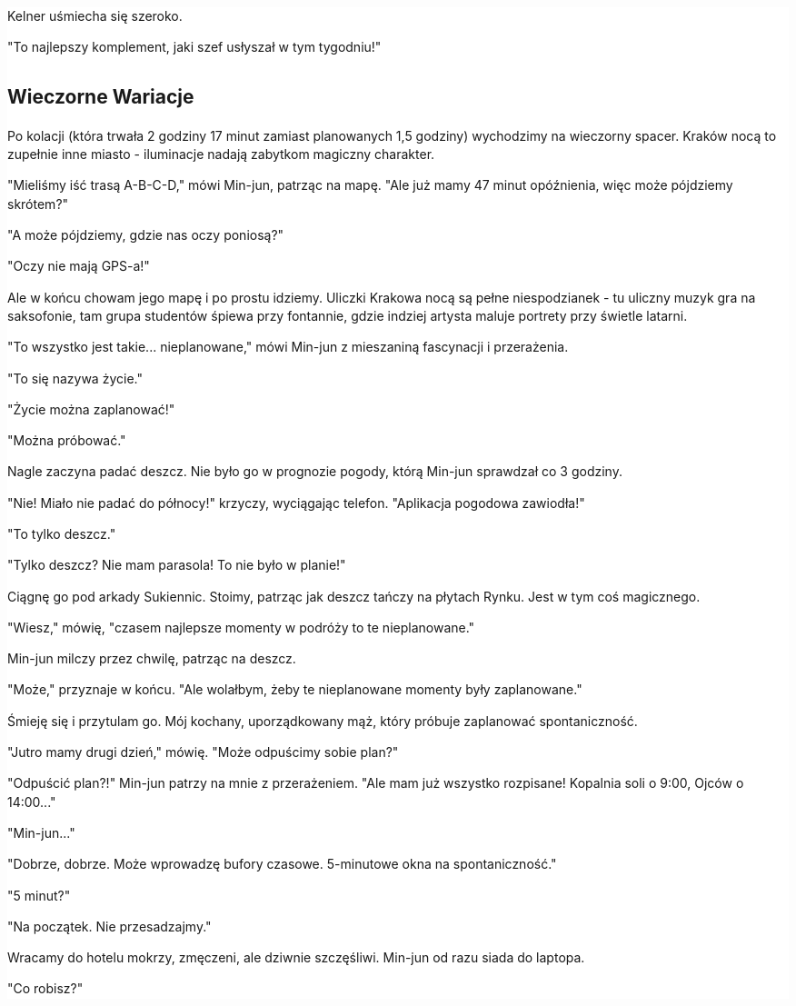 Kelner uśmiecha się szeroko.

"To najlepszy komplement, jaki szef usłyszał w tym tygodniu!"

## Wieczorne Wariacje

Po kolacji (która trwała 2 godziny 17 minut zamiast planowanych 1,5 godziny) wychodzimy na wieczorny spacer. Kraków nocą to zupełnie inne miasto - iluminacje nadają zabytkom magiczny charakter.

"Mieliśmy iść trasą A-B-C-D," mówi Min-jun, patrząc na mapę. "Ale już mamy 47 minut opóźnienia, więc może pójdziemy skrótem?"

"A może pójdziemy, gdzie nas oczy poniosą?"

"Oczy nie mają GPS-a!"

Ale w końcu chowam jego mapę i po prostu idziemy. Uliczki Krakowa nocą są pełne niespodzianek - tu uliczny muzyk gra na saksofonie, tam grupa studentów śpiewa przy fontannie, gdzie indziej artysta maluje portrety przy świetle latarni.

"To wszystko jest takie... nieplanowane," mówi Min-jun z mieszaniną fascynacji i przerażenia.

"To się nazywa życie."

"Życie można zaplanować!"

"Można próbować."

Nagle zaczyna padać deszcz. Nie było go w prognozie pogody, którą Min-jun sprawdzał co 3 godziny.

"Nie! Miało nie padać do północy!" krzyczy, wyciągając telefon. "Aplikacja pogodowa zawiodła!"

"To tylko deszcz."

"Tylko deszcz? Nie mam parasola! To nie było w planie!"

Ciągnę go pod arkady Sukiennic. Stoimy, patrząc jak deszcz tańczy na płytach Rynku. Jest w tym coś magicznego.

"Wiesz," mówię, "czasem najlepsze momenty w podróży to te nieplanowane."

Min-jun milczy przez chwilę, patrząc na deszcz.

"Może," przyznaje w końcu. "Ale wolałbym, żeby te nieplanowane momenty były zaplanowane."

Śmieję się i przytulam go. Mój kochany, uporządkowany mąż, który próbuje zaplanować spontaniczność.

"Jutro mamy drugi dzień," mówię. "Może odpuścimy sobie plan?"

"Odpuścić plan?!" Min-jun patrzy na mnie z przerażeniem. "Ale mam już wszystko rozpisane! Kopalnia soli o 9:00, Ojców o 14:00..."

"Min-jun..."

"Dobrze, dobrze. Może wprowadzę bufory czasowe. 5-minutowe okna na spontaniczność."

"5 minut?"

"Na początek. Nie przesadzajmy."

Wracamy do hotelu mokrzy, zmęczeni, ale dziwnie szczęśliwi. Min-jun od razu siada do laptopa.

"Co robisz?"

